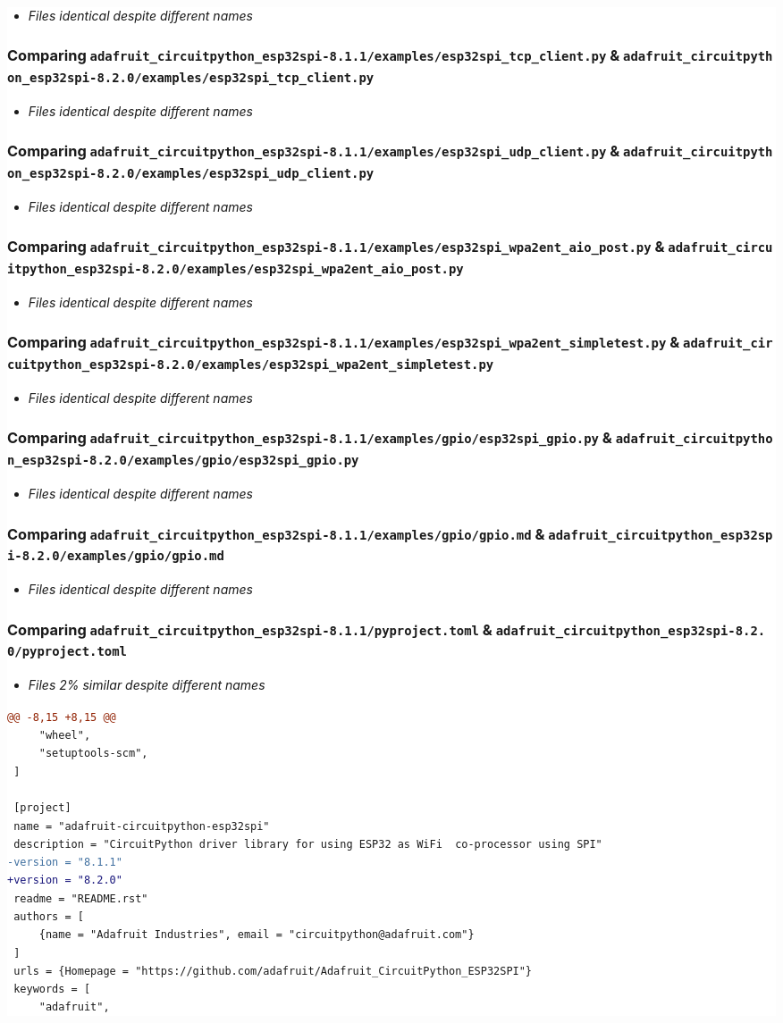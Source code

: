  * *Files identical despite different names*

### Comparing `adafruit_circuitpython_esp32spi-8.1.1/examples/esp32spi_tcp_client.py` & `adafruit_circuitpython_esp32spi-8.2.0/examples/esp32spi_tcp_client.py`

 * *Files identical despite different names*

### Comparing `adafruit_circuitpython_esp32spi-8.1.1/examples/esp32spi_udp_client.py` & `adafruit_circuitpython_esp32spi-8.2.0/examples/esp32spi_udp_client.py`

 * *Files identical despite different names*

### Comparing `adafruit_circuitpython_esp32spi-8.1.1/examples/esp32spi_wpa2ent_aio_post.py` & `adafruit_circuitpython_esp32spi-8.2.0/examples/esp32spi_wpa2ent_aio_post.py`

 * *Files identical despite different names*

### Comparing `adafruit_circuitpython_esp32spi-8.1.1/examples/esp32spi_wpa2ent_simpletest.py` & `adafruit_circuitpython_esp32spi-8.2.0/examples/esp32spi_wpa2ent_simpletest.py`

 * *Files identical despite different names*

### Comparing `adafruit_circuitpython_esp32spi-8.1.1/examples/gpio/esp32spi_gpio.py` & `adafruit_circuitpython_esp32spi-8.2.0/examples/gpio/esp32spi_gpio.py`

 * *Files identical despite different names*

### Comparing `adafruit_circuitpython_esp32spi-8.1.1/examples/gpio/gpio.md` & `adafruit_circuitpython_esp32spi-8.2.0/examples/gpio/gpio.md`

 * *Files identical despite different names*

### Comparing `adafruit_circuitpython_esp32spi-8.1.1/pyproject.toml` & `adafruit_circuitpython_esp32spi-8.2.0/pyproject.toml`

 * *Files 2% similar despite different names*

```diff
@@ -8,15 +8,15 @@
     "wheel",
     "setuptools-scm",
 ]
 
 [project]
 name = "adafruit-circuitpython-esp32spi"
 description = "CircuitPython driver library for using ESP32 as WiFi  co-processor using SPI"
-version = "8.1.1"
+version = "8.2.0"
 readme = "README.rst"
 authors = [
     {name = "Adafruit Industries", email = "circuitpython@adafruit.com"}
 ]
 urls = {Homepage = "https://github.com/adafruit/Adafruit_CircuitPython_ESP32SPI"}
 keywords = [
     "adafruit",
```

